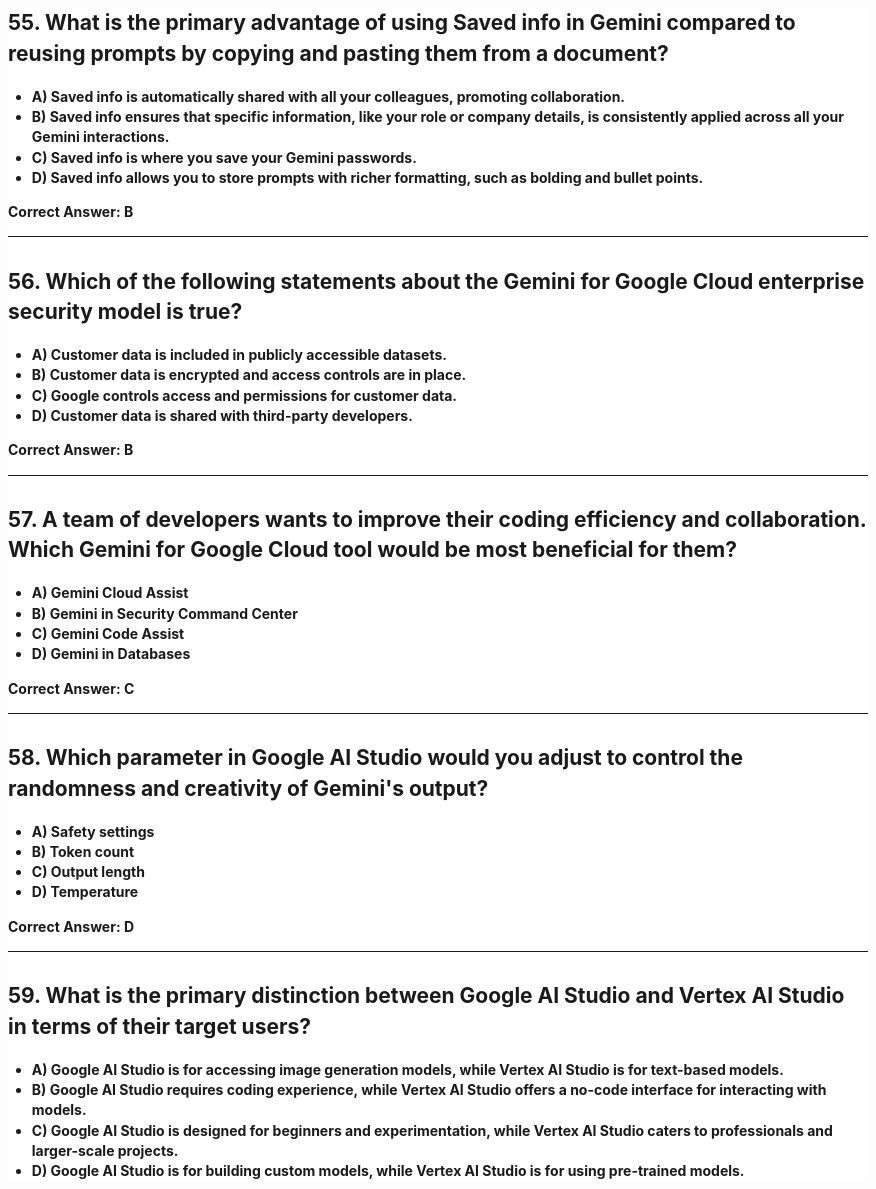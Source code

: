 
## 55. What is the primary advantage of using Saved info in Gemini compared to reusing prompts by copying and pasting them from a document?
*   **A) Saved info is automatically shared with all your colleagues, promoting collaboration.**
*   **B) Saved info ensures that specific information, like your role or company details, is consistently applied across all your Gemini interactions.**
*   **C) Saved info is where you save your Gemini passwords.**
*   **D) Saved info allows you to store prompts with richer formatting, such as bolding and bullet points.**

**Correct Answer: B**

---

## 56. Which of the following statements about the Gemini for Google Cloud enterprise security model is true?
*   **A) Customer data is included in publicly accessible datasets.**
*   **B) Customer data is encrypted and access controls are in place.**
*   **C) Google controls access and permissions for customer data.**
*   **D) Customer data is shared with third-party developers.**

**Correct Answer: B**

---

## 57. A team of developers wants to improve their coding efficiency and collaboration. Which Gemini for Google Cloud tool would be most beneficial for them?
*   **A) Gemini Cloud Assist**
*   **B) Gemini in Security Command Center**
*   **C) Gemini Code Assist**
*   **D) Gemini in Databases**

**Correct Answer: C**

---

## 58. Which parameter in Google AI Studio would you adjust to control the randomness and creativity of Gemini's output?
*   **A) Safety settings**
*   **B) Token count**
*   **C) Output length**
*   **D) Temperature**

**Correct Answer: D**

---

## 59. What is the primary distinction between Google AI Studio and Vertex AI Studio in terms of their target users?
*   **A) Google AI Studio is for accessing image generation models, while Vertex AI Studio is for text-based models.**
*   **B) Google AI Studio requires coding experience, while Vertex AI Studio offers a no-code interface for interacting with models.**
*   **C) Google AI Studio is designed for beginners and experimentation, while Vertex AI Studio caters to professionals and larger-scale projects.**
*   **D) Google AI Studio is for building custom models, while Vertex AI Studio is for using pre-trained models.**
